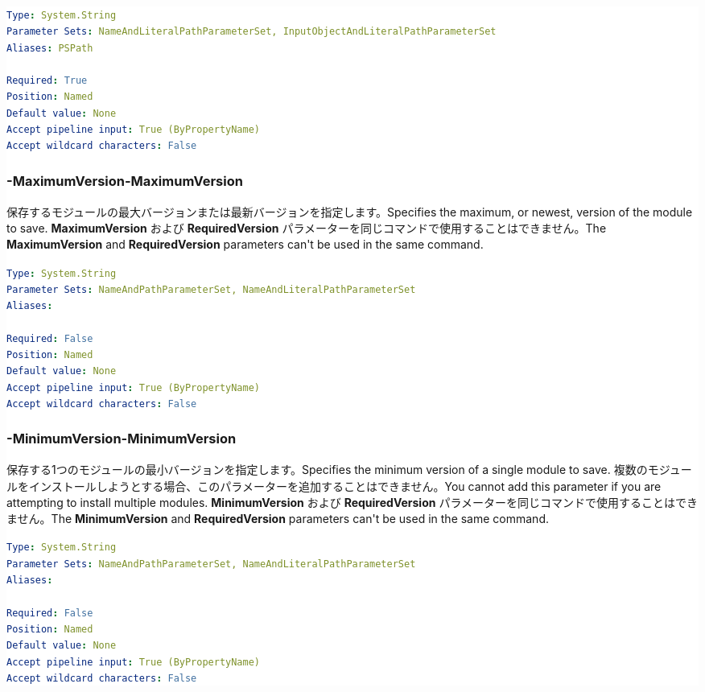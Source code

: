 ```yaml
Type: System.String
Parameter Sets: NameAndLiteralPathParameterSet, InputObjectAndLiteralPathParameterSet
Aliases: PSPath

Required: True
Position: Named
Default value: None
Accept pipeline input: True (ByPropertyName)
Accept wildcard characters: False
```

### <span data-ttu-id="c6607-161">-MaximumVersion</span><span class="sxs-lookup"><span data-stu-id="c6607-161">-MaximumVersion</span></span>

<span data-ttu-id="c6607-162">保存するモジュールの最大バージョンまたは最新バージョンを指定します。</span><span class="sxs-lookup"><span data-stu-id="c6607-162">Specifies the maximum, or newest, version of the module to save.</span></span> <span data-ttu-id="c6607-163">**MaximumVersion** および **RequiredVersion** パラメーターを同じコマンドで使用することはできません。</span><span class="sxs-lookup"><span data-stu-id="c6607-163">The **MaximumVersion** and **RequiredVersion** parameters can't be used in the same command.</span></span>

```yaml
Type: System.String
Parameter Sets: NameAndPathParameterSet, NameAndLiteralPathParameterSet
Aliases:

Required: False
Position: Named
Default value: None
Accept pipeline input: True (ByPropertyName)
Accept wildcard characters: False
```

### <span data-ttu-id="c6607-164">-MinimumVersion</span><span class="sxs-lookup"><span data-stu-id="c6607-164">-MinimumVersion</span></span>

<span data-ttu-id="c6607-165">保存する1つのモジュールの最小バージョンを指定します。</span><span class="sxs-lookup"><span data-stu-id="c6607-165">Specifies the minimum version of a single module to save.</span></span> <span data-ttu-id="c6607-166">複数のモジュールをインストールしようとする場合、このパラメーターを追加することはできません。</span><span class="sxs-lookup"><span data-stu-id="c6607-166">You cannot add this parameter if you are attempting to install multiple modules.</span></span> <span data-ttu-id="c6607-167">**MinimumVersion** および **RequiredVersion** パラメーターを同じコマンドで使用することはできません。</span><span class="sxs-lookup"><span data-stu-id="c6607-167">The **MinimumVersion** and **RequiredVersion** parameters can't be used in the same command.</span></span>

```yaml
Type: System.String
Parameter Sets: NameAndPathParameterSet, NameAndLiteralPathParameterSet
Aliases:

Required: False
Position: Named
Default value: None
Accept pipeline input: True (ByPropertyName)
Accept wildcard characters: False
```
